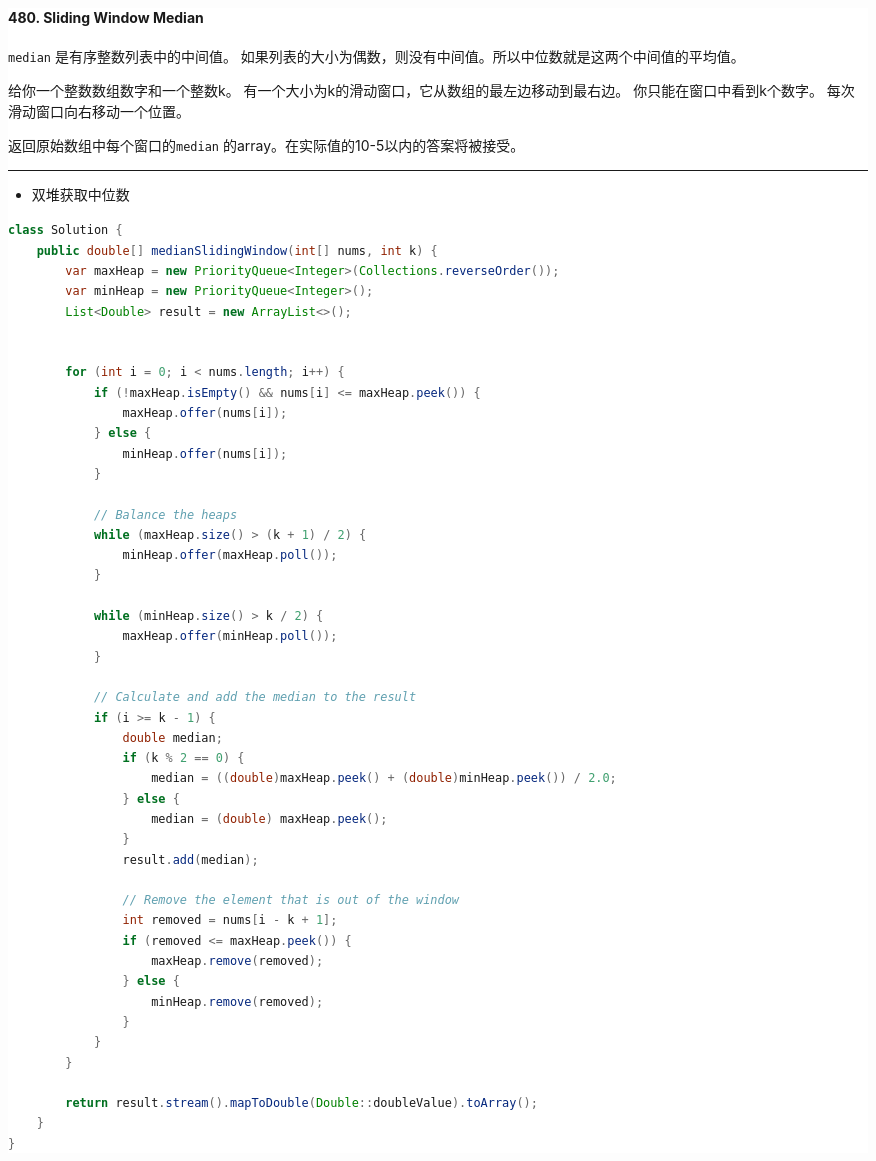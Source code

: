 #### 480. Sliding Window Median
`median` 是有序整数列表中的中间值。
如果列表的大小为偶数，则没有中间值。所以中位数就是这两个中间值的平均值。

给你一个整数数组数字和一个整数k。
有一个大小为k的滑动窗口，它从数组的最左边移动到最右边。
你只能在窗口中看到k个数字。
每次滑动窗口向右移动一个位置。

返回原始数组中每个窗口的`median` 的array。在实际值的10-5以内的答案将被接受。

--- 

- 双堆获取中位数

```java
class Solution {
    public double[] medianSlidingWindow(int[] nums, int k) {
        var maxHeap = new PriorityQueue<Integer>(Collections.reverseOrder());
        var minHeap = new PriorityQueue<Integer>();
        List<Double> result = new ArrayList<>();


        for (int i = 0; i < nums.length; i++) {
            if (!maxHeap.isEmpty() && nums[i] <= maxHeap.peek()) {
                maxHeap.offer(nums[i]);
            } else {
                minHeap.offer(nums[i]);
            }

            // Balance the heaps
            while (maxHeap.size() > (k + 1) / 2) {
                minHeap.offer(maxHeap.poll());
            }

            while (minHeap.size() > k / 2) {
                maxHeap.offer(minHeap.poll());
            }

            // Calculate and add the median to the result
            if (i >= k - 1) {
                double median;
                if (k % 2 == 0) {
                    median = ((double)maxHeap.peek() + (double)minHeap.peek()) / 2.0;
                } else {
                    median = (double) maxHeap.peek();
                }
                result.add(median);

                // Remove the element that is out of the window
                int removed = nums[i - k + 1];
                if (removed <= maxHeap.peek()) {
                    maxHeap.remove(removed);
                } else {
                    minHeap.remove(removed);
                }
            }
        }

        return result.stream().mapToDouble(Double::doubleValue).toArray();
    }
}
```
